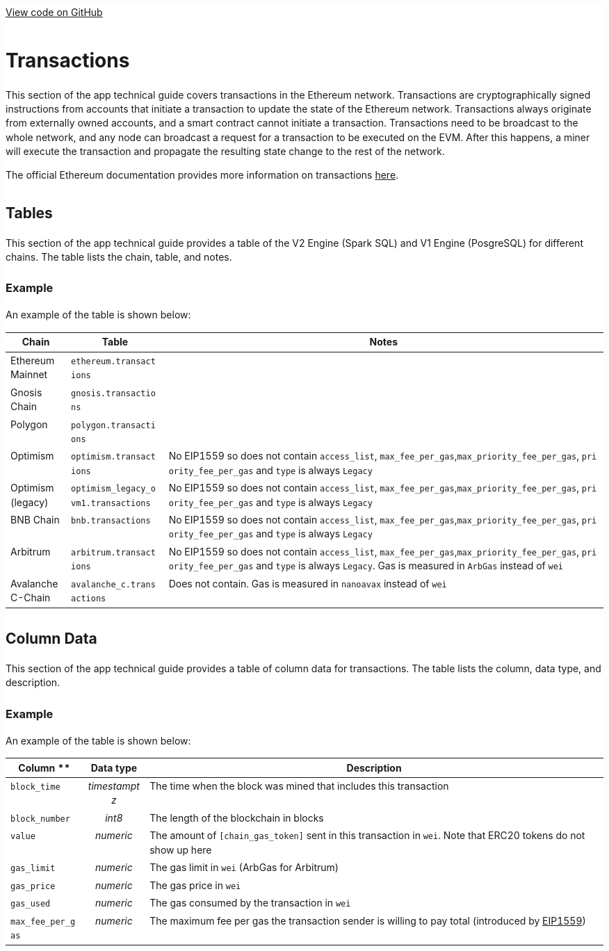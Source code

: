 [View code on GitHub](https://dune.com/docs/data-tables/raw/transactions.md)

# Transactions

This section of the app technical guide covers transactions in the Ethereum network. Transactions are cryptographically signed instructions from accounts that initiate a transaction to update the state of the Ethereum network. Transactions always originate from externally owned accounts, and a smart contract cannot initiate a transaction. Transactions need to be broadcast to the whole network, and any node can broadcast a request for a transaction to be executed on the EVM. After this happens, a miner will execute the transaction and propagate the resulting state change to the rest of the network. 

The official Ethereum documentation provides more information on transactions [here](https://ethereum.org/en/developers/docs/transactions).

## Tables

This section of the app technical guide provides a table of the V2 Engine (Spark SQL) and V1 Engine (PosgreSQL) for different chains. The table lists the chain, table, and notes. 

### Example

An example of the table is shown below:

|   Chain           |   Table               | Notes |
| ----------------  | --------------------- | ----- |
| Ethereum Mainnet  | `ethereum.transactions`     |  |
| Gnosis Chain      | `gnosis.transactions`       |  |
| Polygon           | `polygon.transactions`      |  |
| Optimism          | `optimism.transactions`     | No EIP1559 so does not contain  `access_list`, `max_fee_per_gas`,`max_priority_fee_per_gas`, `priority_fee_per_gas` and `type` is always `Legacy` |
| Optimism (legacy) | `optimism_legacy_ovm1.transactions` | No EIP1559 so does not contain  `access_list`, `max_fee_per_gas`,`max_priority_fee_per_gas`, `priority_fee_per_gas` and `type` is always `Legacy` |
| BNB Chain         | `bnb.transactions`          | No EIP1559 so does not contain  `access_list`, `max_fee_per_gas`,`max_priority_fee_per_gas`, `priority_fee_per_gas` and `type` is always `Legacy` |
| Arbitrum          | `arbitrum.transactions`     | No EIP1559 so does not contain  `access_list`, `max_fee_per_gas`,`max_priority_fee_per_gas`, `priority_fee_per_gas` and `type` is always `Legacy`. Gas is measured in `ArbGas` instead of `wei` |
| Avalanche C-Chain  | `avalanche_c.transactions` | Does not contain. Gas is measured in `nanoavax` instead of `wei` |

## Column Data

This section of the app technical guide provides a table of column data for transactions. The table lists the column, data type, and description. 

### Example

An example of the table is shown below:

|  Column  **            |  Data type   |  Description                                                   |
| -------------------------- | :-----------: | ---------------------------------------------------------------- |
| `block_time`               | _timestamptz_ | The time when the block was mined that includes this transaction |
| `block_number`             | _int8_        | The length of the blockchain in blocks                     |
| `value`                      | _numeric_     | The amount of `[chain_gas_token]` sent in this transaction in `wei`. Note that ERC20 tokens do not show up here |
| `gas_limit`                | _numeric_     | The gas limit in `wei` (ArbGas for Arbitrum) |
| `gas_price`                | _numeric_     | The gas price in `wei`                                    |
| `gas_used`                 | _numeric_     | The gas consumed by the transaction in `wei`              |
| `max_fee_per_gas`          | _numeric_     | The maximum fee per gas the transaction sender is willing to pay total (introduced by [EIP1559](https://eips.ethereum.org/EIPS/eip-1559)) |